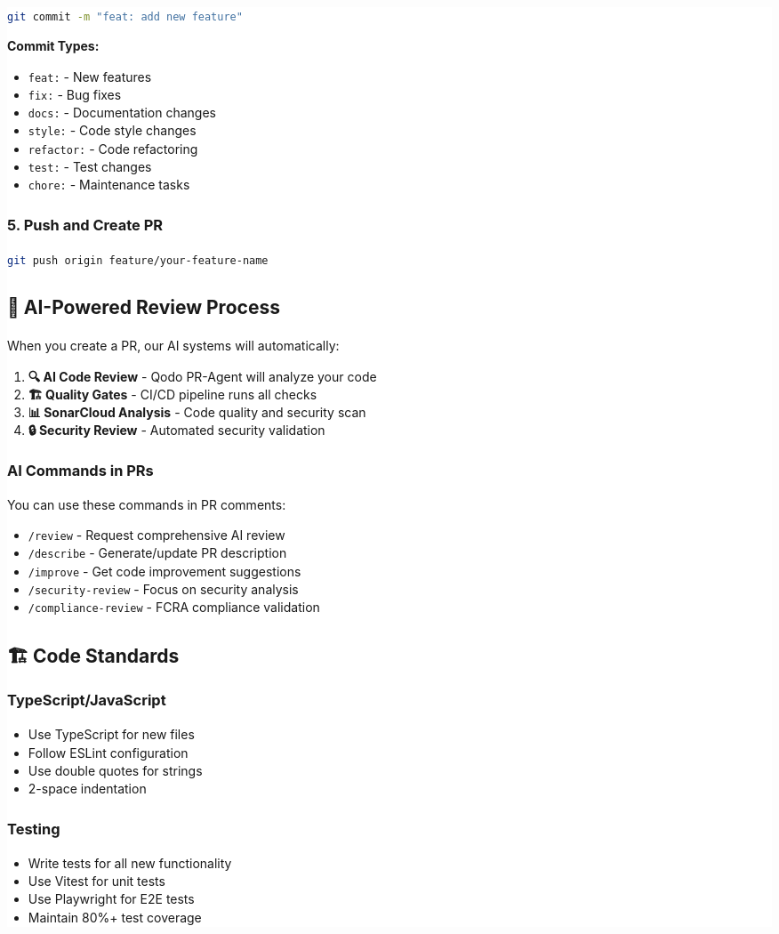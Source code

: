 ```bash
git commit -m "feat: add new feature"
```

**Commit Types:**

- `feat:` - New features
- `fix:` - Bug fixes
- `docs:` - Documentation changes
- `style:` - Code style changes
- `refactor:` - Code refactoring
- `test:` - Test changes
- `chore:` - Maintenance tasks

### 5. Push and Create PR

```bash
git push origin feature/your-feature-name
```

## 🤖 AI-Powered Review Process

When you create a PR, our AI systems will automatically:

1. **🔍 AI Code Review** - Qodo PR-Agent will analyze your code
2. **🏗️ Quality Gates** - CI/CD pipeline runs all checks
3. **📊 SonarCloud Analysis** - Code quality and security scan
4. **🔒 Security Review** - Automated security validation

### AI Commands in PRs

You can use these commands in PR comments:

- `/review` - Request comprehensive AI review
- `/describe` - Generate/update PR description
- `/improve` - Get code improvement suggestions
- `/security-review` - Focus on security analysis
- `/compliance-review` - FCRA compliance validation

## 🏗️ Code Standards

### TypeScript/JavaScript

- Use TypeScript for new files
- Follow ESLint configuration
- Use double quotes for strings
- 2-space indentation

### Testing

- Write tests for all new functionality
- Use Vitest for unit tests
- Use Playwright for E2E tests
- Maintain 80%+ test coverage
